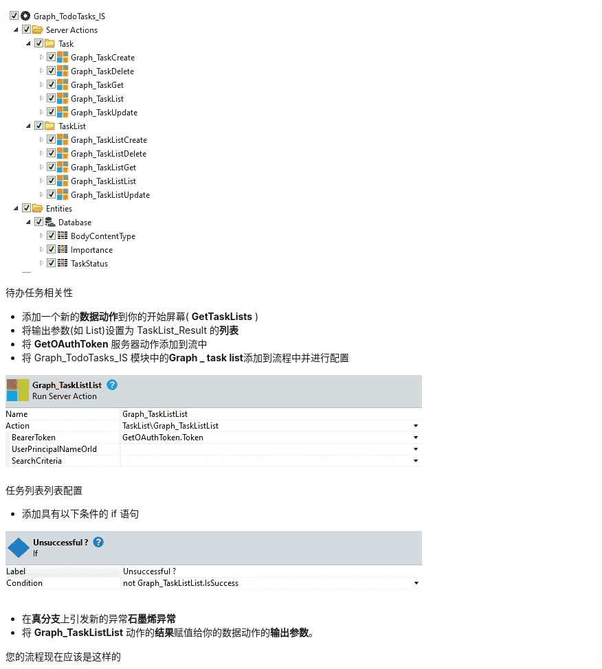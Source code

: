 ![](img/ded64c58e32aac45f0d1a238ef4ee128.png)

待办任务相关性

*   添加一个新的**数据动作**到你的开始屏幕( **GetTaskLists** )
*   将输出参数(如 List)设置为 TaskList_Result 的**列表**
*   将 **GetOAuthToken** 服务器动作添加到流中
*   将 Graph_TodoTasks_IS 模块中的**Graph _ task list**添加到流程中并进行配置

![](img/c44b5202077c7723e9e6f44f683808d1.png)

任务列表列表配置

*   添加具有以下条件的 if 语句

![](img/cacacf007fc2106f827aa804b8d19dcb.png)

*   在**真分支**上引发新的异常**石墨烯异常**
*   将 **Graph_TaskListList** 动作的**结果**赋值给你的数据动作的**输出参数**。

您的流程现在应该是这样的
